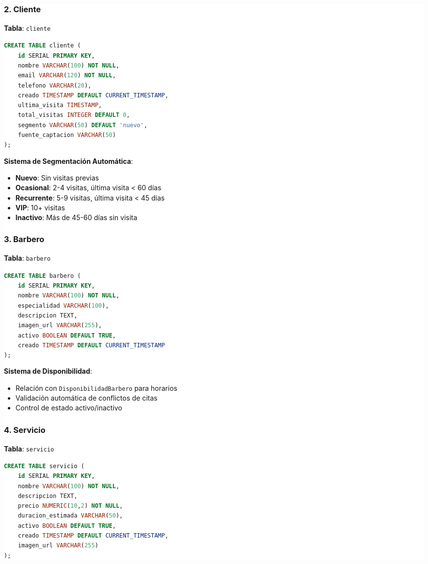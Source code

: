 ### 2. Cliente
**Tabla**: `cliente`
```sql
CREATE TABLE cliente (
    id SERIAL PRIMARY KEY,
    nombre VARCHAR(100) NOT NULL,
    email VARCHAR(120) NOT NULL,
    telefono VARCHAR(20),
    creado TIMESTAMP DEFAULT CURRENT_TIMESTAMP,
    ultima_visita TIMESTAMP,
    total_visitas INTEGER DEFAULT 0,
    segmento VARCHAR(50) DEFAULT 'nuevo',
    fuente_captacion VARCHAR(50)
);
```

**Sistema de Segmentación Automática**:
- **Nuevo**: Sin visitas previas
- **Ocasional**: 2-4 visitas, última visita < 60 días
- **Recurrente**: 5-9 visitas, última visita < 45 días
- **VIP**: 10+ visitas
- **Inactivo**: Más de 45-60 días sin visita

### 3. Barbero
**Tabla**: `barbero`
```sql
CREATE TABLE barbero (
    id SERIAL PRIMARY KEY,
    nombre VARCHAR(100) NOT NULL,
    especialidad VARCHAR(100),
    descripcion TEXT,
    imagen_url VARCHAR(255),
    activo BOOLEAN DEFAULT TRUE,
    creado TIMESTAMP DEFAULT CURRENT_TIMESTAMP
);
```

**Sistema de Disponibilidad**:
- Relación con `DisponibilidadBarbero` para horarios
- Validación automática de conflictos de citas
- Control de estado activo/inactivo

### 4. Servicio
**Tabla**: `servicio`
```sql
CREATE TABLE servicio (
    id SERIAL PRIMARY KEY,
    nombre VARCHAR(100) NOT NULL,
    descripcion TEXT,
    precio NUMERIC(10,2) NOT NULL,
    duracion_estimada VARCHAR(50),
    activo BOOLEAN DEFAULT TRUE,
    creado TIMESTAMP DEFAULT CURRENT_TIMESTAMP,
    imagen_url VARCHAR(255)
);
```
